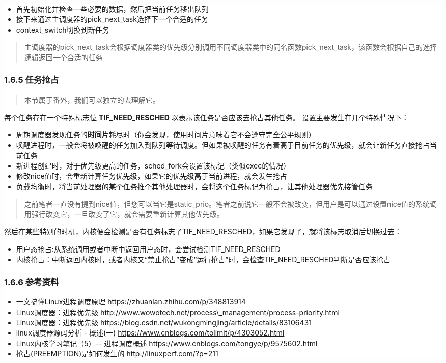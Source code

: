 * 首先初始化并检查一些必要的数据，然后把当前任务移出队列
* 接下来通过主调度器的pick\_next\_task选择下一个合适的任务
* context\_switch切换到新任务

> 主调度器的pick\_next\_task会根据调度器类的优先级分别调用不同调度器类中的同名函数pick\_next\_task，该函数会根据自己的选择逻辑返回一个合适的任务

### 1.6.5 任务抢占

> 本节属于番外，我们可以独立的去理解它。

每个任务存在一个特殊标志位 **TIF\_NEED\_RESCHED** 以表示该任务是否应该去抢占其他任务。 设置主要发生在几个特殊情况下：

* 周期调度器发现任务的**时间片**耗尽时（你会发现，使用时间片意味着它不会遵守完全公平规则）
* 唤醒进程时，一般会将被唤醒的任务加入到队列等待调度。但如果被唤醒的任务有着高于目前任务的优先级，就会让新任务直接抢占当前任务
* 新进程创建时，对于优先级更高的任务，sched\_fork会设置该标记（类似exec的情况）
* 修改nice值时，会重新计算任务优先级，如果它的优先级高于当前进程，就会发生抢占
* 负载均衡时，将当前处理器的某个任务推个其他处理器时，会将这个任务标记为抢占，让其他处理器优先接管任务

> 之前笔者一直没有提到nice值，但您可以当它是static\_prio。笔者之前说它一般不会被改变，但用户是可以通过设置nice值的系统调用强行改变它，一旦改变了它，就会需要重新计算其他优先级。

然后在某些特别的时机，内核便会检测是否有任务标志了TIF\_NEED\_RESCHED，如果它发现了，就将该标志取消后切换过去：

* 用户态抢占:从系统调用或者中断中返回用户态时，会尝试检测TIF\_NEED\_RESCHED
* 内核抢占：中断返回内核时，或者内核又“禁止抢占”变成“运行抢占”时，会检查TIF\_NEED\_RESCHED判断是否应该抢占

### 1.6.6 参考资料

* 一文搞懂Linux进程调度原理 https://zhuanlan.zhihu.com/p/348813914
* Linux调度器：进程优先级 http://www.wowotech.net/process\_management/process-priority.html
* Linux调度器：进程优先级 https://blog.csdn.net/wukongmingjing/article/details/83106431
* linux调度器源码分析 - 概述(一) https://www.cnblogs.com/tolimit/p/4303052.html
* Linux内核学习笔记（5）-- 进程调度概述 https://www.cnblogs.com/tongye/p/9575602.html
* 抢占(PREEMPTION)是如何发生的 http://linuxperf.com/?p=211
